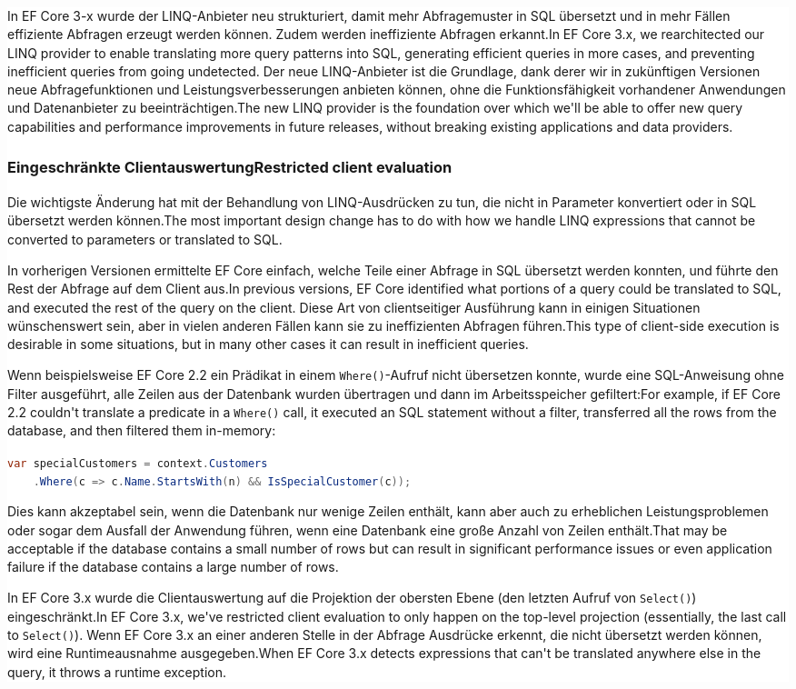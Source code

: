 <span data-ttu-id="e0952-110">In EF Core 3-x wurde der LINQ-Anbieter neu strukturiert, damit mehr Abfragemuster in SQL übersetzt und in mehr Fällen effiziente Abfragen erzeugt werden können. Zudem werden ineffiziente Abfragen erkannt.</span><span class="sxs-lookup"><span data-stu-id="e0952-110">In EF Core 3.x, we rearchitected our LINQ provider to enable translating more query patterns into SQL, generating efficient queries in more cases, and preventing inefficient queries from going undetected.</span></span> <span data-ttu-id="e0952-111">Der neue LINQ-Anbieter ist die Grundlage, dank derer wir in zukünftigen Versionen neue Abfragefunktionen und Leistungsverbesserungen anbieten können, ohne die Funktionsfähigkeit vorhandener Anwendungen und Datenanbieter zu beeinträchtigen.</span><span class="sxs-lookup"><span data-stu-id="e0952-111">The new LINQ provider is the foundation over which we'll be able to offer new query capabilities and performance improvements in future releases, without breaking existing applications and data providers.</span></span>

### <a name="restricted-client-evaluation"></a><span data-ttu-id="e0952-112">Eingeschränkte Clientauswertung</span><span class="sxs-lookup"><span data-stu-id="e0952-112">Restricted client evaluation</span></span>

<span data-ttu-id="e0952-113">Die wichtigste Änderung hat mit der Behandlung von LINQ-Ausdrücken zu tun, die nicht in Parameter konvertiert oder in SQL übersetzt werden können.</span><span class="sxs-lookup"><span data-stu-id="e0952-113">The most important design change has to do with how we handle LINQ expressions that cannot be converted to parameters or translated to SQL.</span></span>

<span data-ttu-id="e0952-114">In vorherigen Versionen ermittelte EF Core einfach, welche Teile einer Abfrage in SQL übersetzt werden konnten, und führte den Rest der Abfrage auf dem Client aus.</span><span class="sxs-lookup"><span data-stu-id="e0952-114">In previous versions, EF Core identified what portions of a query could be translated to SQL, and executed the rest of the query on the client.</span></span>
<span data-ttu-id="e0952-115">Diese Art von clientseitiger Ausführung kann in einigen Situationen wünschenswert sein, aber in vielen anderen Fällen kann sie zu ineffizienten Abfragen führen.</span><span class="sxs-lookup"><span data-stu-id="e0952-115">This type of client-side execution is desirable in some situations, but in many other cases it can result in inefficient queries.</span></span>

<span data-ttu-id="e0952-116">Wenn beispielsweise EF Core 2.2 ein Prädikat in einem `Where()`-Aufruf nicht übersetzen konnte, wurde eine SQL-Anweisung ohne Filter ausgeführt, alle Zeilen aus der Datenbank wurden übertragen und dann im Arbeitsspeicher gefiltert:</span><span class="sxs-lookup"><span data-stu-id="e0952-116">For example, if EF Core 2.2 couldn't translate a predicate in a `Where()` call, it executed an SQL statement without a filter, transferred all the rows from the database, and then filtered them in-memory:</span></span>

``` csharp
var specialCustomers = context.Customers
    .Where(c => c.Name.StartsWith(n) && IsSpecialCustomer(c));
```

<span data-ttu-id="e0952-117">Dies kann akzeptabel sein, wenn die Datenbank nur wenige Zeilen enthält, kann aber auch zu erheblichen Leistungsproblemen oder sogar dem Ausfall der Anwendung führen, wenn eine Datenbank eine große Anzahl von Zeilen enthält.</span><span class="sxs-lookup"><span data-stu-id="e0952-117">That may be acceptable if the database contains a small number of rows but can result in significant performance issues or even application failure if the database contains a large number of rows.</span></span>

<span data-ttu-id="e0952-118">In EF Core 3.x wurde die Clientauswertung auf die Projektion der obersten Ebene (den letzten Aufruf von `Select()`) eingeschränkt.</span><span class="sxs-lookup"><span data-stu-id="e0952-118">In EF Core 3.x, we've restricted client evaluation to only happen on the top-level projection (essentially, the last call to `Select()`).</span></span>
<span data-ttu-id="e0952-119">Wenn EF Core 3.x an einer anderen Stelle in der Abfrage Ausdrücke erkennt, die nicht übersetzt werden können, wird eine Runtimeausnahme ausgegeben.</span><span class="sxs-lookup"><span data-stu-id="e0952-119">When EF Core 3.x detects expressions that can't be translated anywhere else in the query, it throws a runtime exception.</span></span>
